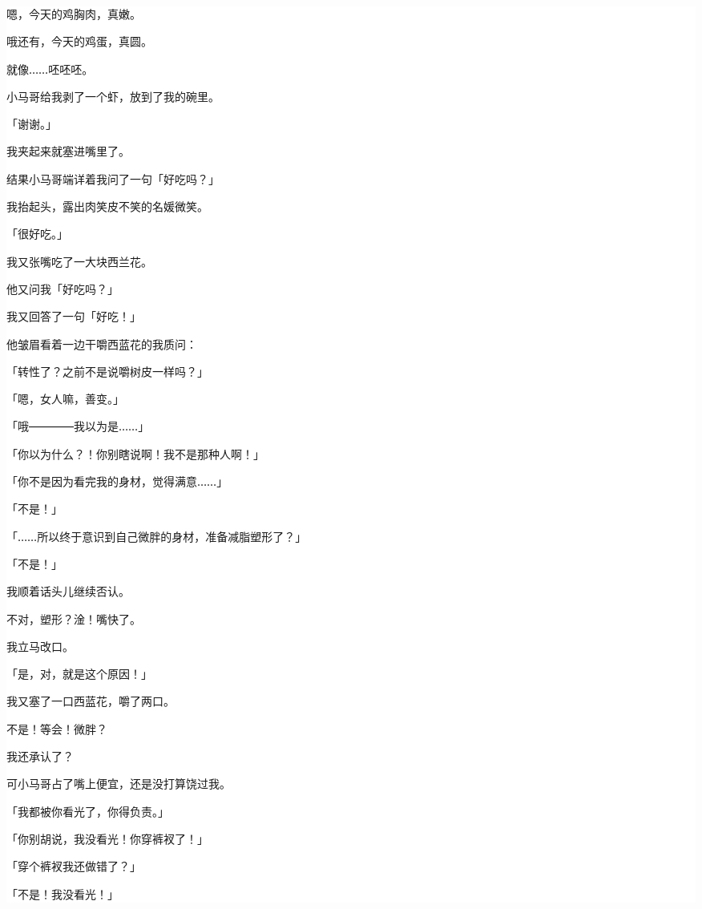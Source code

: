 嗯，今天的鸡胸肉，真嫩。

哦还有，今天的鸡蛋，真圆。

就像……呸呸呸。

小马哥给我剥了一个虾，放到了我的碗里。

「谢谢。」

我夹起来就塞进嘴里了。

结果小马哥端详着我问了一句「好吃吗？」

我抬起头，露出肉笑皮不笑的名媛微笑。

「很好吃。」

我又张嘴吃了一大块西兰花。

他又问我「好吃吗？」

我又回答了一句「好吃！」

他皱眉看着一边干嚼西蓝花的我质问：

「转性了？之前不是说嚼树皮一样吗？」

「嗯，女人嘛，善变。」

「哦————我以为是……」

「你以为什么？！你别瞎说啊！我不是那种人啊！」

「你不是因为看完我的身材，觉得满意……」

「不是！」

「……所以终于意识到自己微胖的身材，准备减脂塑形了？」

「不是！」

我顺着话头儿继续否认。

不对，塑形？淦！嘴快了。

我立马改口。

「是，对，就是这个原因！」

我又塞了一口西蓝花，嚼了两口。

不是！等会！微胖？

我还承认了？

可小马哥占了嘴上便宜，还是没打算饶过我。

「我都被你看光了，你得负责。」

「你别胡说，我没看光！你穿裤衩了！」

「穿个裤衩我还做错了？」

「不是！我没看光！」
